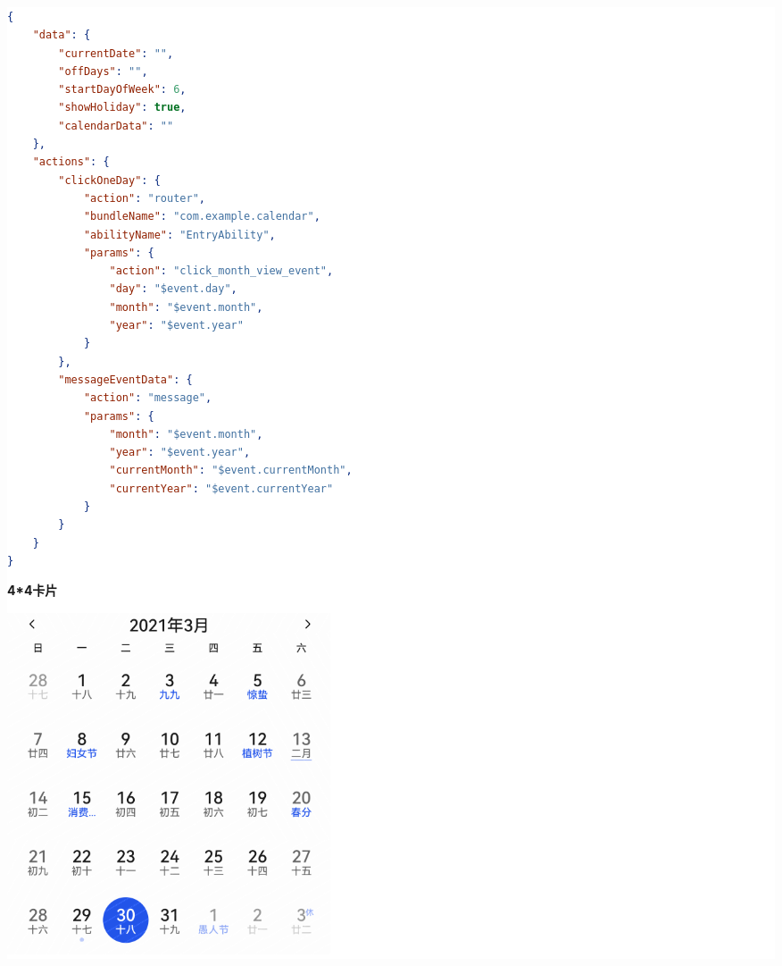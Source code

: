 
```json
{
    "data": {
        "currentDate": "",
        "offDays": "",
        "startDayOfWeek": 6,
        "showHoliday": true,
        "calendarData": ""
    },
    "actions": {
        "clickOneDay": {
            "action": "router",
            "bundleName": "com.example.calendar",
            "abilityName": "EntryAbility",
            "params": {
                "action": "click_month_view_event",
                "day": "$event.day",
                "month": "$event.month",
                "year": "$event.year"
            }
        },
        "messageEventData": {
            "action": "message",
            "params": {
                "month": "$event.month",
                "year": "$event.year",
                "currentMonth": "$event.currentMonth",
                "currentYear": "$event.currentYear"
            }
        }
    }
}
```
**4*4卡片**

![zh-cn_image_0000001231452477](figures/zh-cn_image_0000001231452477.png)

